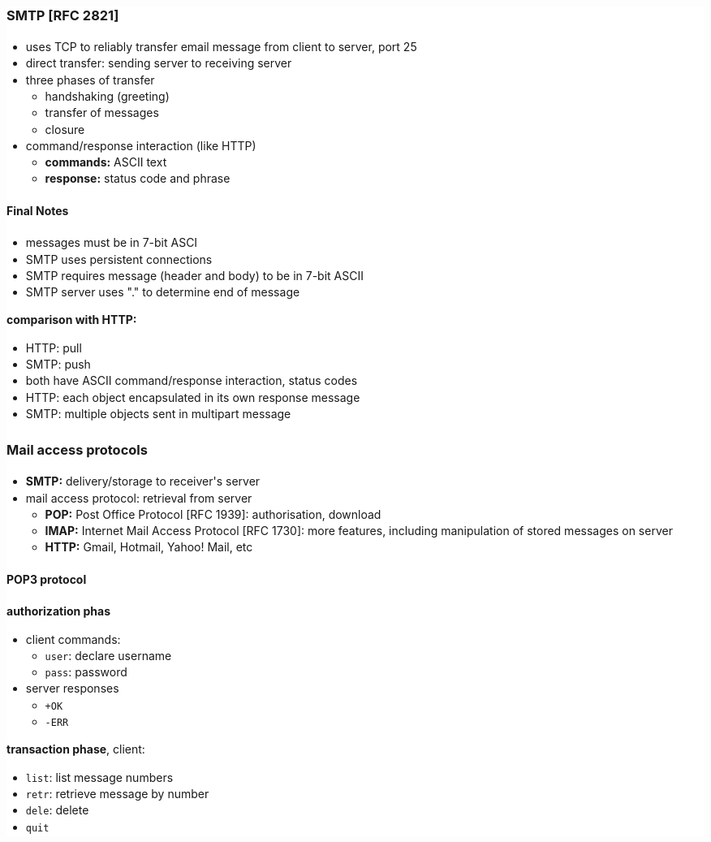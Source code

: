 

### SMTP [RFC 2821]

- uses TCP to reliably transfer email message from client to server, port 25
- direct transfer: sending server to receiving server
- three phases of transfer
  - handshaking (greeting)
  - transfer of messages
  - closure
- command/response interaction (like HTTP)
  - **commands:** ASCII text
  - **response:** status code and phrase

#### Final Notes

- messages must be in 7-bit ASCI
- SMTP uses persistent connections
- SMTP requires message (header and body) to be in 7-bit ASCII
- SMTP server uses "." to determine end of message

**comparison with HTTP:**

- HTTP: pull
- SMTP: push
- both have ASCII command/response interaction, status codes
- HTTP: each object encapsulated in its own response message
- SMTP: multiple objects sent in multipart message



### Mail access protocols

- **SMTP:** delivery/storage to receiver's server
- mail access protocol: retrieval from server
  - **POP:** Post Office Protocol [RFC 1939]: authorisation, download
  - **IMAP:** Internet Mail Access Protocol [RFC 1730]: more features, including manipulation of stored messages on server
  - **HTTP:** Gmail, Hotmail, Yahoo! Mail, etc

#### POP3 protocol

**authorization phas**

- client commands:
  - `user`: declare username
  - `pass`:  password
- server responses
  - `+OK`
  - `-ERR`

**transaction phase**, client:

- `list`: list message numbers
- `retr`: retrieve message by number
- `dele`: delete
- `quit`
